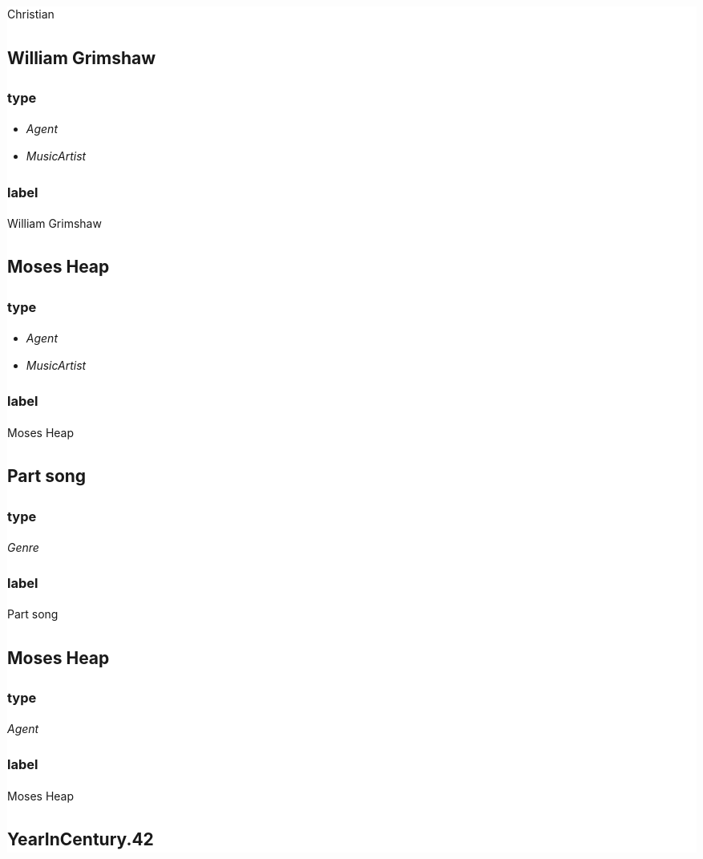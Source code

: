
Christian

## William Grimshaw

### type

 - *Agent*

 - *MusicArtist*

### label


William Grimshaw

## Moses Heap

### type

 - *Agent*

 - *MusicArtist*

### label


Moses Heap

## Part song

### type


*Genre*

### label


Part song

## Moses Heap

### type


*Agent*

### label


Moses Heap

## YearInCentury.42
